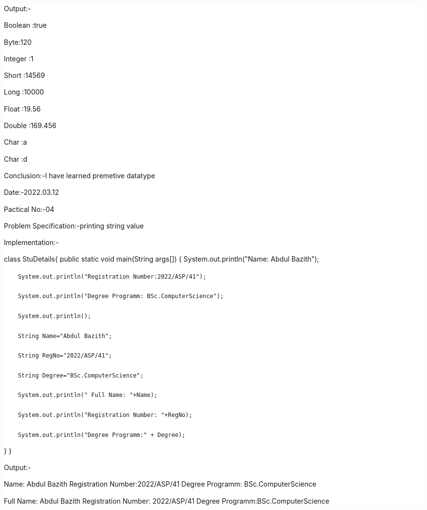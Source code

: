 Output:-

Boolean :true

Byte:120

Integer :1

Short :14569

Long :10000

Float :19.56

Double :169.456

Char :a

Char :d

Conclusion:-I have learned premetive datatype

Date:-2022.03.12

Pactical No:-04

Problem Specification:-printing string value

Implementation:-

class StuDetails{
	public static void main(String args[])
	{
		System.out.println("Name: Abdul Bazith");

		System.out.println("Registration Number:2022/ASP/41");

		System.out.println("Degree Programm: BSc.ComputerScience");

		System.out.println();

		String Name="Abdul Bazith";

		String RegNo="2022/ASP/41";

		String Degree="BSc.ComputerScience";

		System.out.println(" Full Name: "+Name);

		System.out.println("Registration Number: "+RegNo);

		System.out.println("Degree Programm:" + Degree);
}
}
		
   Output:-

Name: Abdul Bazith
Registration Number:2022/ASP/41
Degree Programm: BSc.ComputerScience

 Full Name: Abdul Bazith
Registration Number: 2022/ASP/41
Degree Programm:BSc.ComputerScience
